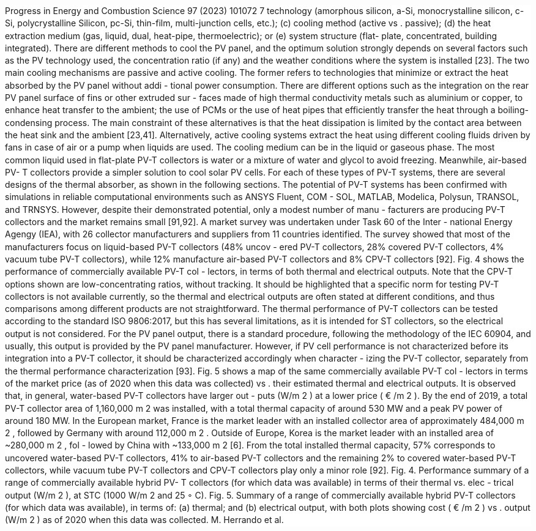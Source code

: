 Progress in Energy and Combustion Science 97 (2023) 101072 7 technology (amorphous silicon, a-Si, monocrystalline silicon, c-Si, polycrystalline Silicon, pc-Si, thin-film, multi-junction cells, etc.); (c) cooling method (active vs . passive); (d) the heat extraction medium (gas, liquid, dual, heat-pipe, thermoelectric); or (e) system structure (flat- plate, concentrated, building integrated). There are different methods to cool the PV panel, and the optimum solution strongly depends on several factors such as the PV technology used, the concentration ratio (if any) and the weather conditions where the system is installed [23]. The two main cooling mechanisms are passive and active cooling. The former refers to technologies that minimize or extract the heat absorbed by the PV panel without addi - tional power consumption. There are different options such as the integration on the rear PV panel surface of fins or other extruded sur - faces made of high thermal conductivity metals such as aluminium or copper, to enhance heat transfer to the ambient; the use of PCMs or the use of heat pipes that efficiently transfer the heat through a boiling-condensing process. The main constraint of these alternatives is that the heat dissipation is limited by the contact area between the heat sink and the ambient [23,41]. Alternatively, active cooling systems extract the heat using different cooling fluids driven by fans in case of air or a pump when liquids are used. The cooling medium can be in the liquid or gaseous phase. The most common liquid used in flat-plate PV-T collectors is water or a mixture of water and glycol to avoid freezing. Meanwhile, air-based PV- T collectors provide a simpler solution to cool solar PV cells. For each of these types of PV-T systems, there are several designs of the thermal absorber, as shown in the following sections. The potential of PV-T systems has been confirmed with simulations in reliable computational environments such as ANSYS Fluent, COM - SOL, MATLAB, Modelica, Polysun, TRANSOL, and TRNSYS. However, despite their demonstrated potential, only a modest number of manu - facturers are producing PV-T collectors and the market remains small [91,92]. A market survey was undertaken under Task 60 of the Inter - national Energy Agengy (IEA), with 26 collector manufacturers and suppliers from 11 countries identified. The survey showed that most of the manufacturers focus on liquid-based PV-T collectors (48% uncov - ered PV-T collectors, 28% covered PV-T collectors, 4% vacuum tube PV-T collectors), while 12% manufacture air-based PV-T collectors and 8% CPV-T collectors [92]. Fig. 4 shows the performance of commercially available PV-T col - lectors, in terms of both thermal and electrical outputs. Note that the CPV-T options shown are low-concentrating ratios, without tracking. It should be highlighted that a specific norm for testing PV-T collectors is not available currently, so the thermal and electrical outputs are often stated at different conditions, and thus comparisons among different products are not straightforward. The thermal performance of PV-T collectors can be tested according to the standard ISO 9806:2017, but this has several limitations, as it is intended for ST collectors, so the electrical output is not considered. For the PV panel output, there is a standard procedure, following the methodology of the IEC 60904, and usually, this output is provided by the PV panel manufacturer. However, if PV cell performance is not characterized before its integration into a PV-T collector, it should be characterized accordingly when character - izing the PV-T collector, separately from the thermal performance characterization [93]. Fig. 5 shows a map of the same commercially available PV-T col - lectors in terms of the market price (as of 2020 when this data was collected) vs . their estimated thermal and electrical outputs. It is observed that, in general, water-based PV-T collectors have larger out - puts (W/m 2 ) at a lower price ( € /m 2 ). By the end of 2019, a total PV-T collector area of 1,160,000 m 2 was installed, with a total thermal capacity of around 530 MW and a peak PV power of around 180 MW. In the European market, France is the market leader with an installed collector area of approximately 484,000 m 2 , followed by Germany with around 112,000 m 2 . Outside of Europe, Korea is the market leader with an installed area of ~280,000 m 2 , fol - lowed by China with ~133,000 m 2 [6]. From the total installed thermal capacity, 57% corresponds to uncovered water-based PV-T collectors, 41% to air-based PV-T collectors and the remaining 2% to covered water-based PV-T collectors, while vacuum tube PV-T collectors and CPV-T collectors play only a minor role [92]. Fig. 4. Performance summary of a range of commercially available hybrid PV- T collectors (for which data was available) in terms of their thermal vs. elec - trical output (W/m 2 ), at STC (1000 W/m 2 and 25 ◦ C). Fig. 5. Summary of a range of commercially available hybrid PV-T collectors (for which data was available), in terms of: (a) thermal; and (b) electrical output, with both plots showing cost ( € /m 2 ) vs . output (W/m 2 ) as of 2020 when this data was collected. M. Herrando et al.